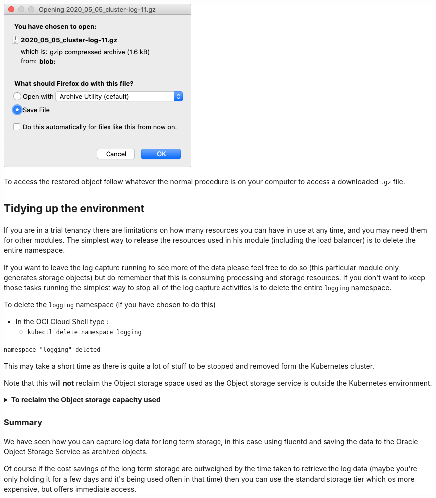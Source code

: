 ![](images/Object-storage-restored-object-download-options.png)

To access the restored object follow whatever the normal procedure is on your computer to access a downloaded `.gz` file.

## Tidying up the environment


If you are in a trial tenancy there are limitations on how many resources you can have in use at any time, and you may need them for other modules. The simplest way to release the resources used in his module (including the load balancer) is to delete the entire namespace.

If you want to leave the log capture running to see more of the data please feel free to do so (this particular module only generates storage objects) but do remember that this is consuming processing and storage resources. If you don't want to keep those tasks running the simplest way to stop all of the log capture activities is to delete the entire `logging` namespace. 

To delete the `logging` namespace (if you have chosen to do this)
- In the OCI Cloud Shell type :
  - `kubectl delete namespace logging`
  
```
namespace "logging" deleted
```

This may take a short time as there is quite a lot of stuff to be stopped and removed form the Kubernetes cluster.

Note that this will **not** reclaim the Object storage space used as the Object storage service is outside the Kubernetes environment. 

<details><summary><b>To reclaim the Object storage capacity used</b></summary></details>

### Summary

We have seen how you can capture log data for long term storage, in this case using fluentd and saving the data to the Oracle Object Storage Service as archived objects. 

Of course if the cost savings of the long term storage are outweighed by the time taken to retrieve the log data (maybe you're only holding it for a few days and it's being used often in that time) then you can use the standard storage tier which os more expensive, but offers immediate access.